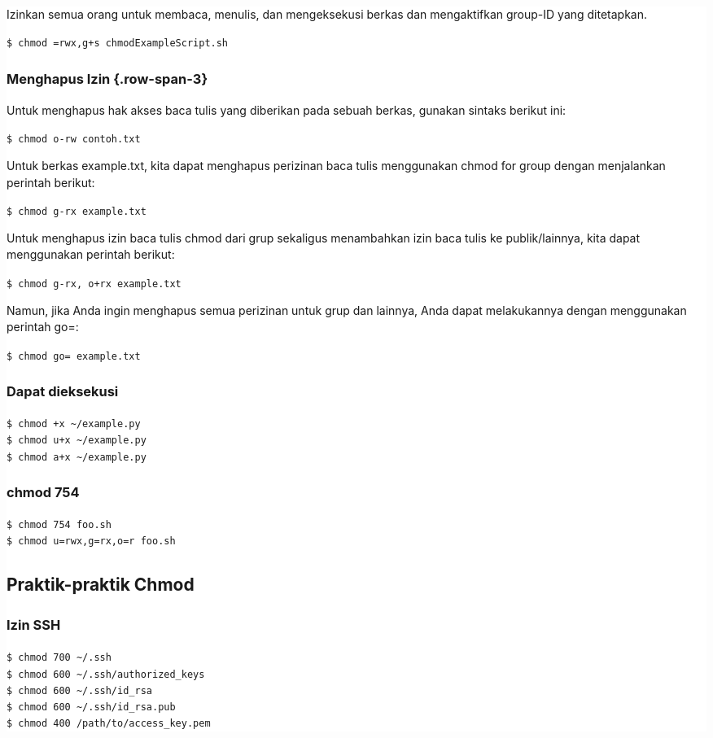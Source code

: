 Izinkan semua orang untuk membaca, menulis, dan mengeksekusi berkas dan mengaktifkan group-ID yang ditetapkan.
```shell
$ chmod =rwx,g+s chmodExampleScript.sh
```

### Menghapus Izin {.row-span-3}
Untuk menghapus hak akses baca tulis yang diberikan pada sebuah berkas, gunakan sintaks berikut ini:
``` shell
$ chmod o-rw contoh.txt
```
Untuk berkas example.txt, kita dapat menghapus perizinan baca tulis menggunakan chmod for group dengan menjalankan perintah berikut:
```shell
$ chmod g-rx example.txt
```
Untuk menghapus izin baca tulis chmod dari grup sekaligus menambahkan izin baca tulis ke publik/lainnya, kita dapat menggunakan perintah berikut:
```shell
$ chmod g-rx, o+rx example.txt
```
Namun, jika Anda ingin menghapus semua perizinan untuk grup dan lainnya, Anda dapat melakukannya dengan menggunakan perintah go=:
```shell
$ chmod go= example.txt
```

### Dapat dieksekusi
```shell
$ chmod +x ~/example.py
$ chmod u+x ~/example.py
$ chmod a+x ~/example.py
```

### chmod 754
``` shell
$ chmod 754 foo.sh
$ chmod u=rwx,g=rx,o=r foo.sh
```



Praktik-praktik Chmod
---------------

### Izin SSH
```skrip shell
$ chmod 700 ~/.ssh
$ chmod 600 ~/.ssh/authorized_keys
$ chmod 600 ~/.ssh/id_rsa
$ chmod 600 ~/.ssh/id_rsa.pub
$ chmod 400 /path/to/access_key.pem
```
